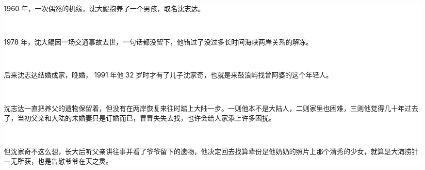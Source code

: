    1960
  </span>
  <span class="s1">
   年，一次偶然的机缘，沈大鲲抱养了一个男孩，取名沈志达。
  </span>
 </p>
 <p class="p1">
  <span class="s1">
  </span>
  <br/>
 </p>
 <p class="p2">
  <span class="s2">
   1978
  </span>
  <span class="s1">
   年，沈大鲲因一场交通事故去世，一句话都没留下，他错过了没过多长时间海峡两岸关系的解冻。
  </span>
 </p>
 <p class="p1">
  <span class="s1">
  </span>
  <br/>
 </p>
 <p class="p2">
  <span class="s1">
   后来沈志达结婚成家，晚婚，
  </span>
  <span class="s2">
   1991
  </span>
  <span class="s1">
   年他
  </span>
  <span class="s2">
   32
  </span>
  <span class="s1">
   岁时才有了儿子沈家奇，也就是来鼓浪屿找曾阿婆的这个年轻人。
  </span>
 </p>
 <p class="p1">
  <span class="s1">
  </span>
  <br/>
 </p>
 <p class="p2">
  <span class="s1">
   沈志达一直把养父的遗物保留着，但没有在两岸恢复来往时踏上大陆一步。一则他本不是大陆人，二则家里也困难，三则他觉得几十年过去了，当初父亲和大陆的未婚妻只是订婚而已，冒冒失失去找，也许会给人家添上许多困扰。
  </span>
 </p>
 <p class="p1">
  <span class="s1">
  </span>
  <br/>
 </p>
 <p class="p2">
  <span class="s1">
   但沈家奇不这么想，长大后听父亲讲往事并看了爷爷留下的遗物，他决定回去找算辈份是他奶奶的照片上那个清秀的少女，就算是大海捞针一无所获，也是告慰爷爷在天之灵。
  </span>
 </p>
 <p class="p1">
  <span class="s1">